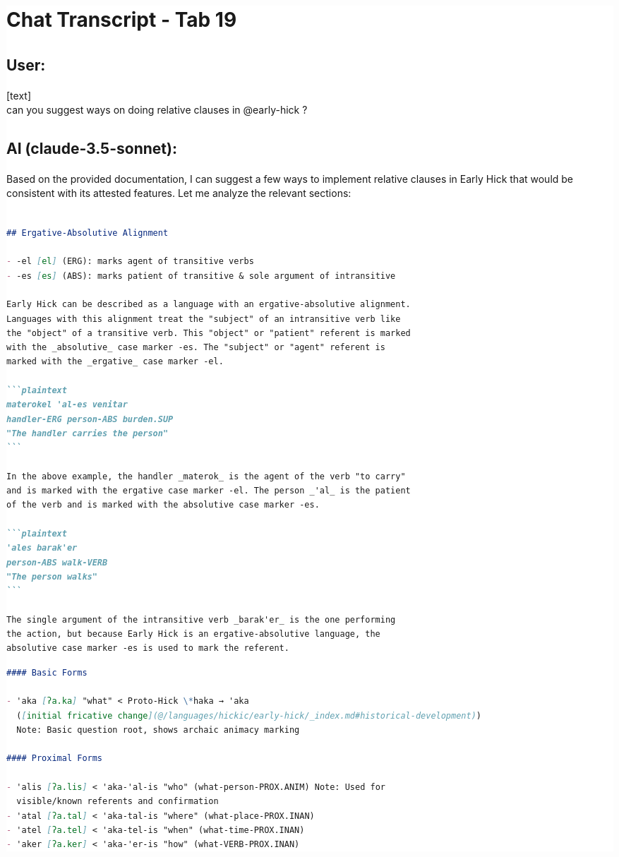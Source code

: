 # Chat Transcript - Tab 19

## User:


[text]  
can you suggest ways on doing relative clauses in @early-hick ? 


## AI (claude-3.5-sonnet):

Based on the provided documentation, I can suggest a few ways to implement relative clauses in Early Hick that would be consistent with its attested features. Let me analyze the relevant sections:


````307:338:site/@/languages/hickic/seneran/early-hick/_index.md

## Ergative-Absolutive Alignment

- -el [el] (ERG): marks agent of transitive verbs
- -es [es] (ABS): marks patient of transitive & sole argument of intransitive

Early Hick can be described as a language with an ergative-absolutive alignment.
Languages with this alignment treat the "subject" of an intransitive verb like
the "object" of a transitive verb. This "object" or "patient" referent is marked
with the _absolutive_ case marker -es. The "subject" or "agent" referent is
marked with the _ergative_ case marker -el.

```plaintext
materokel 'al-es venitar
handler-ERG person-ABS burden.SUP
"The handler carries the person"
```

In the above example, the handler _materok_ is the agent of the verb "to carry"
and is marked with the ergative case marker -el. The person _'al_ is the patient
of the verb and is marked with the absolutive case marker -es.

```plaintext
'ales barak'er
person-ABS walk-VERB
"The person walks"
```

The single argument of the intransitive verb _barak'er_ is the one performing
the action, but because Early Hick is an ergative-absolutive language, the
absolutive case marker -es is used to mark the referent.

````



```185:213:site/@/languages/hickic/seneran/early-hick/lexicon.md
#### Basic Forms

- 'aka [ʔa.ka] "what" < Proto-Hick \*haka → 'aka
  ([initial fricative change](@/languages/hickic/early-hick/_index.md#historical-development))
  Note: Basic question root, shows archaic animacy marking

#### Proximal Forms

- 'alis [ʔa.lis] < 'aka-'al-is "who" (what-person-PROX.ANIM) Note: Used for
  visible/known referents and confirmation
- 'atal [ʔa.tal] < 'aka-tal-is "where" (what-place-PROX.INAN)
- 'atel [ʔa.tel] < 'aka-tel-is "when" (what-time-PROX.INAN)
- 'aker [ʔa.ker] < 'aka-'er-is "how" (what-VERB-PROX.INAN)
```